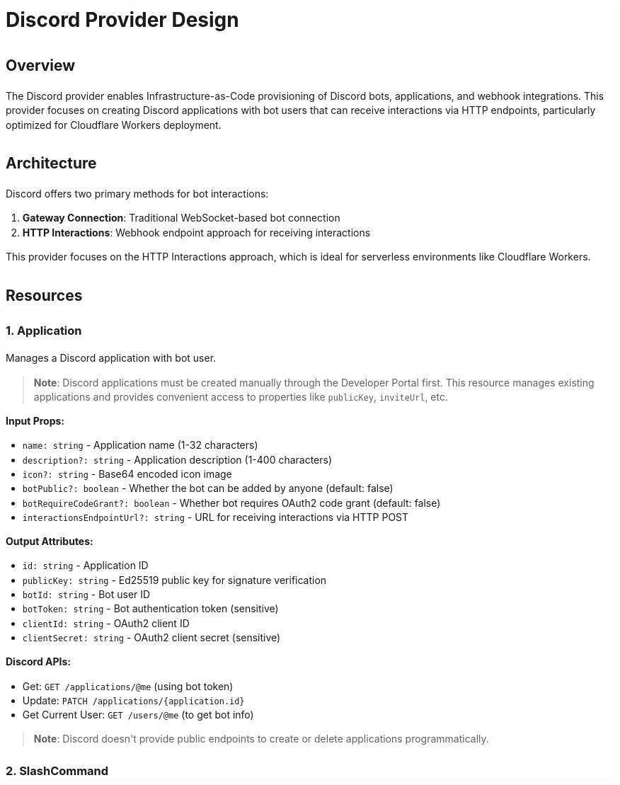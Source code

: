 # Discord Provider Design

## Overview

The Discord provider enables Infrastructure-as-Code provisioning of Discord bots, applications, and webhook integrations. This provider focuses on creating Discord applications with bot users that can receive interactions via HTTP endpoints, particularly optimized for Cloudflare Workers deployment.

## Architecture

Discord offers two primary methods for bot interactions:
1. **Gateway Connection**: Traditional WebSocket-based bot connection
2. **HTTP Interactions**: Webhook endpoint approach for receiving interactions

This provider focuses on the HTTP Interactions approach, which is ideal for serverless environments like Cloudflare Workers.

## Resources

### 1. Application

Manages a Discord application with bot user.

> **Note**: Discord applications must be created manually through the Developer Portal first. This resource manages existing applications and provides convenient access to properties like `publicKey`, `inviteUrl`, etc.

**Input Props:**
- `name: string` - Application name (1-32 characters)
- `description?: string` - Application description (1-400 characters)
- `icon?: string` - Base64 encoded icon image
- `botPublic?: boolean` - Whether the bot can be added by anyone (default: false)
- `botRequireCodeGrant?: boolean` - Whether bot requires OAuth2 code grant (default: false)
- `interactionsEndpointUrl?: string` - URL for receiving interactions via HTTP POST

**Output Attributes:**
- `id: string` - Application ID
- `publicKey: string` - Ed25519 public key for signature verification
- `botId: string` - Bot user ID
- `botToken: string` - Bot authentication token (sensitive)
- `clientId: string` - OAuth2 client ID
- `clientSecret: string` - OAuth2 client secret (sensitive)

**Discord APIs:**
- Get: `GET /applications/@me` (using bot token)
- Update: `PATCH /applications/{application.id}`
- Get Current User: `GET /users/@me` (to get bot info)

> **Note**: Discord doesn't provide public endpoints to create or delete applications programmatically.

### 2. SlashCommand
